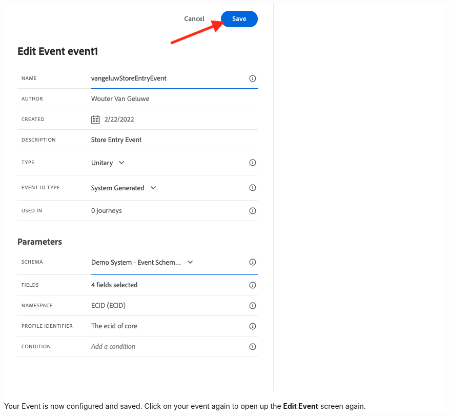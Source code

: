 ![ACOP](./images/eventsave.png)

Your Event is now configured and saved. Click on your event again to open up the **Edit Event** screen again.
